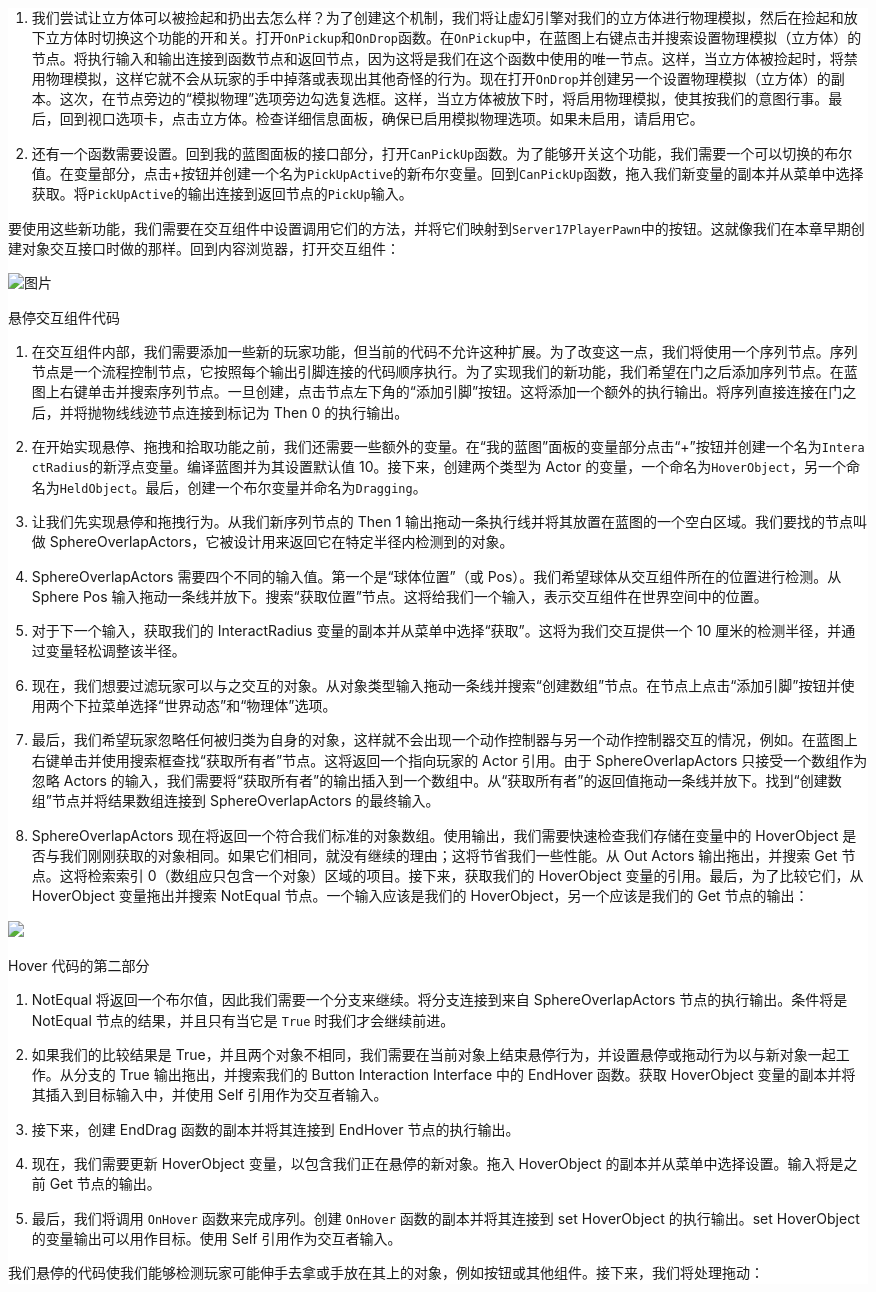 1.  我们尝试让立方体可以被捡起和扔出去怎么样？为了创建这个机制，我们将让虚幻引擎对我们的立方体进行物理模拟，然后在捡起和放下立方体时切换这个功能的开和关。打开`OnPickup`和`OnDrop`函数。在`OnPickup`中，在蓝图上右键点击并搜索设置物理模拟（立方体）的节点。将执行输入和输出连接到函数节点和返回节点，因为这将是我们在这个函数中使用的唯一节点。这样，当立方体被捡起时，将禁用物理模拟，这样它就不会从玩家的手中掉落或表现出其他奇怪的行为。现在打开`OnDrop`并创建另一个设置物理模拟（立方体）的副本。这次，在节点旁边的“模拟物理”选项旁边勾选复选框。这样，当立方体被放下时，将启用物理模拟，使其按我们的意图行事。最后，回到视口选项卡，点击立方体。检查详细信息面板，确保已启用模拟物理选项。如果未启用，请启用它。

1.  还有一个函数需要设置。回到我的蓝图面板的接口部分，打开`CanPickUp`函数。为了能够开关这个功能，我们需要一个可以切换的布尔值。在变量部分，点击+按钮并创建一个名为`PickUpActive`的新布尔变量。回到`CanPickUp`函数，拖入我们新变量的副本并从菜单中选择获取。将`PickUpActive`的输出连接到返回节点的`PickUp`输入。

要使用这些新功能，我们需要在交互组件中设置调用它们的方法，并将它们映射到`Server17PlayerPawn`中的按钮。这就像我们在本章早期创建对象交互接口时做的那样。回到内容浏览器，打开交互组件：

![图片](img/3aff3444-e764-42b6-bb2e-d0e8560ed210.png)

悬停交互组件代码

1.  在交互组件内部，我们需要添加一些新的玩家功能，但当前的代码不允许这种扩展。为了改变这一点，我们将使用一个序列节点。序列节点是一个流程控制节点，它按照每个输出引脚连接的代码顺序执行。为了实现我们的新功能，我们希望在门之后添加序列节点。在蓝图上右键单击并搜索序列节点。一旦创建，点击节点左下角的“添加引脚”按钮。这将添加一个额外的执行输出。将序列直接连接在门之后，并将抛物线线迹节点连接到标记为 Then 0 的执行输出。

1.  在开始实现悬停、拖拽和拾取功能之前，我们还需要一些额外的变量。在“我的蓝图”面板的变量部分点击“+”按钮并创建一个名为`InteractRadius`的新浮点变量。编译蓝图并为其设置默认值 10。接下来，创建两个类型为 Actor 的变量，一个命名为`HoverObject`，另一个命名为`HeldObject`。最后，创建一个布尔变量并命名为`Dragging`。

1.  让我们先实现悬停和拖拽行为。从我们新序列节点的 Then 1 输出拖动一条执行线并将其放置在蓝图的一个空白区域。我们要找的节点叫做 SphereOverlapActors，它被设计用来返回它在特定半径内检测到的对象。

1.  SphereOverlapActors 需要四个不同的输入值。第一个是“球体位置”（或 Pos）。我们希望球体从交互组件所在的位置进行检测。从 Sphere Pos 输入拖动一条线并放下。搜索“获取位置”节点。这将给我们一个输入，表示交互组件在世界空间中的位置。

1.  对于下一个输入，获取我们的 InteractRadius 变量的副本并从菜单中选择“获取”。这将为我们交互提供一个 10 厘米的检测半径，并通过变量轻松调整该半径。

1.  现在，我们想要过滤玩家可以与之交互的对象。从对象类型输入拖动一条线并搜索“创建数组”节点。在节点上点击“添加引脚”按钮并使用两个下拉菜单选择“世界动态”和“物理体”选项。

1.  最后，我们希望玩家忽略任何被归类为自身的对象，这样就不会出现一个动作控制器与另一个动作控制器交互的情况，例如。在蓝图上右键单击并使用搜索框查找“获取所有者”节点。这将返回一个指向玩家的 Actor 引用。由于 SphereOverlapActors 只接受一个数组作为忽略 Actors 的输入，我们需要将“获取所有者”的输出插入到一个数组中。从“获取所有者”的返回值拖动一条线并放下。找到“创建数组”节点并将结果数组连接到 SphereOverlapActors 的最终输入。

1.  SphereOverlapActors 现在将返回一个符合我们标准的对象数组。使用输出，我们需要快速检查我们存储在变量中的 HoverObject 是否与我们刚刚获取的对象相同。如果它们相同，就没有继续的理由；这将节省我们一些性能。从 Out Actors 输出拖出，并搜索 Get 节点。这将检索索引 0（数组应只包含一个对象）区域的项目。接下来，获取我们的 HoverObject 变量的引用。最后，为了比较它们，从 HoverObject 变量拖出并搜索 NotEqual 节点。一个输入应该是我们的 HoverObject，另一个应该是我们的 Get 节点的输出：

![](img/f2bf60cc-79da-45c4-b2df-6ac9f309ee46.png)

Hover 代码的第二部分

1.  NotEqual 将返回一个布尔值，因此我们需要一个分支来继续。将分支连接到来自 SphereOverlapActors 节点的执行输出。条件将是 NotEqual 节点的结果，并且只有当它是 `True` 时我们才会继续前进。

1.  如果我们的比较结果是 True，并且两个对象不相同，我们需要在当前对象上结束悬停行为，并设置悬停或拖动行为以与新对象一起工作。从分支的 True 输出拖出，并搜索我们的 Button Interaction Interface 中的 EndHover 函数。获取 HoverObject 变量的副本并将其插入到目标输入中，并使用 Self 引用作为交互者输入。

1.  接下来，创建 EndDrag 函数的副本并将其连接到 EndHover 节点的执行输出。

1.  现在，我们需要更新 HoverObject 变量，以包含我们正在悬停的新对象。拖入 HoverObject 的副本并从菜单中选择设置。输入将是之前 Get 节点的输出。

1.  最后，我们将调用 `OnHover` 函数来完成序列。创建 `OnHover` 函数的副本并将其连接到 set HoverObject 的执行输出。set HoverObject 的变量输出可以用作目标。使用 Self 引用作为交互者输入。

我们悬停的代码使我们能够检测玩家可能伸手去拿或手放在其上的对象，例如按钮或其他组件。接下来，我们将处理拖动：
